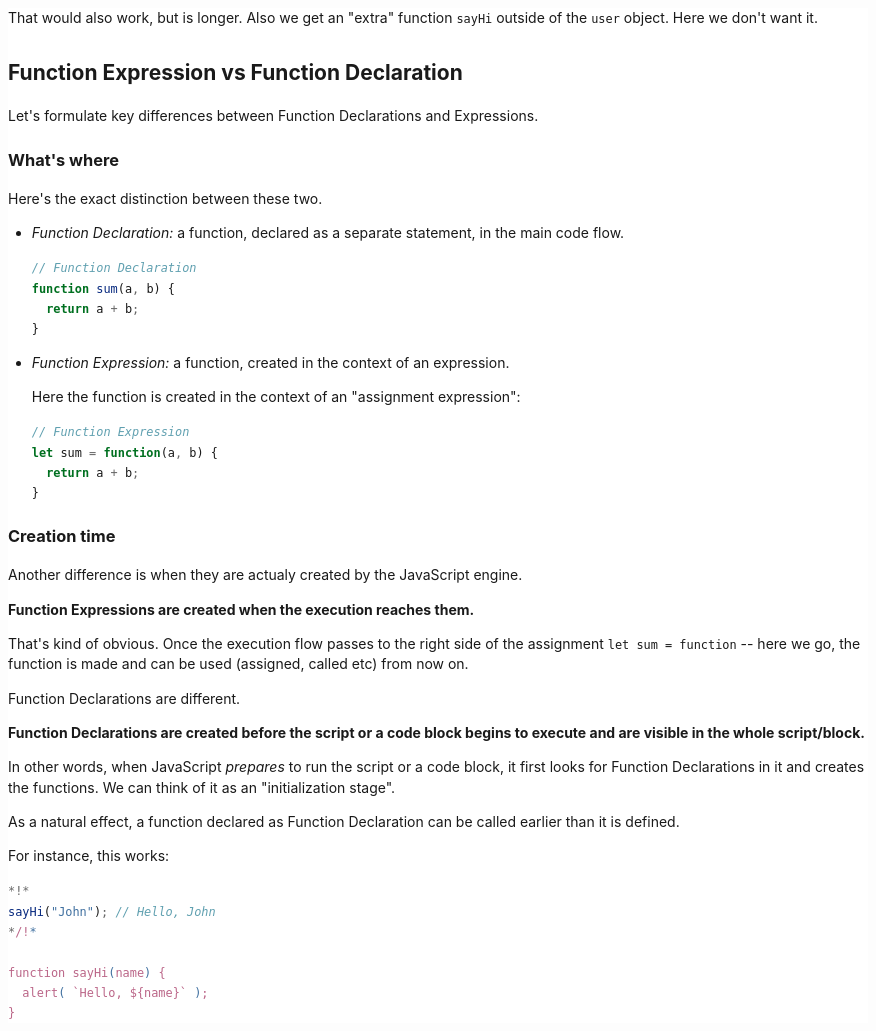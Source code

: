 That would also work, but is longer. Also we get an "extra" function `sayHi` outside of the `user` object. Here we don't want it.


## Function Expression vs Function Declaration

Let's formulate key differences between Function Declarations and Expressions.

### What's where

Here's the exact distinction between these two.

- *Function Declaration:* a function, declared as a separate statement, in the main code flow.

    ```js
    // Function Declaration
    function sum(a, b) {
      return a + b;
    }
    ```
- *Function Expression:* a function, created in the context of an expression.

    Here the function is created in the context of an "assignment expression":
    ```js
    // Function Expression
    let sum = function(a, b) {
      return a + b;
    }
    ```

### Creation time

Another difference is when they are actualy created by the JavaScript engine.

**Function Expressions are created when the execution reaches them.**

That's kind of obvious. Once the execution flow passes to the right side of the assignment `let sum = function` -- here we go, the function is made and can be used (assigned, called etc) from now on.

Function Declarations are different. 

**Function Declarations are created before the script or a code block begins to execute and are visible in the whole script/block.**

In other words, when JavaScript *prepares* to run the script or a code block, it first looks for Function Declarations in it and creates the functions. We can think of it as an "initialization stage". 

As a natural effect, a function declared as Function Declaration can be called earlier than it is defined.

For instance, this works:

```js run refresh untrusted
*!*
sayHi("John"); // Hello, John
*/!*

function sayHi(name) {
  alert( `Hello, ${name}` );
}
```
